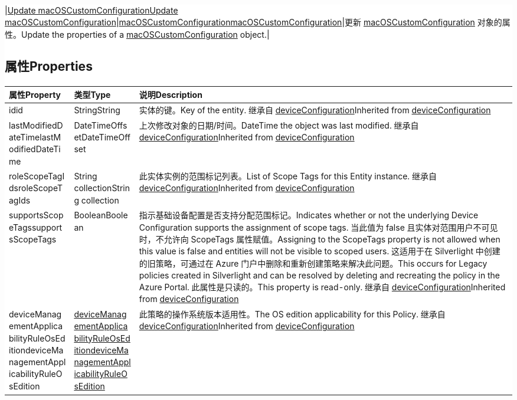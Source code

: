 |[<span data-ttu-id="7e416-125">Update macOSCustomConfiguration</span><span class="sxs-lookup"><span data-stu-id="7e416-125">Update macOSCustomConfiguration</span></span>](../api/intune-deviceconfig-macoscustomconfiguration-update.md)|[<span data-ttu-id="7e416-126">macOSCustomConfiguration</span><span class="sxs-lookup"><span data-stu-id="7e416-126">macOSCustomConfiguration</span></span>](../resources/intune-deviceconfig-macoscustomconfiguration.md)|<span data-ttu-id="7e416-127">更新 [macOSCustomConfiguration](../resources/intune-deviceconfig-macoscustomconfiguration.md) 对象的属性。</span><span class="sxs-lookup"><span data-stu-id="7e416-127">Update the properties of a [macOSCustomConfiguration](../resources/intune-deviceconfig-macoscustomconfiguration.md) object.</span></span>|

## <a name="properties"></a><span data-ttu-id="7e416-128">属性</span><span class="sxs-lookup"><span data-stu-id="7e416-128">Properties</span></span>
|<span data-ttu-id="7e416-129">属性</span><span class="sxs-lookup"><span data-stu-id="7e416-129">Property</span></span>|<span data-ttu-id="7e416-130">类型</span><span class="sxs-lookup"><span data-stu-id="7e416-130">Type</span></span>|<span data-ttu-id="7e416-131">说明</span><span class="sxs-lookup"><span data-stu-id="7e416-131">Description</span></span>|
|:---|:---|:---|
|<span data-ttu-id="7e416-132">id</span><span class="sxs-lookup"><span data-stu-id="7e416-132">id</span></span>|<span data-ttu-id="7e416-133">String</span><span class="sxs-lookup"><span data-stu-id="7e416-133">String</span></span>|<span data-ttu-id="7e416-134">实体的键。</span><span class="sxs-lookup"><span data-stu-id="7e416-134">Key of the entity.</span></span> <span data-ttu-id="7e416-135">继承自 [deviceConfiguration](../resources/intune-shared-deviceconfiguration.md)</span><span class="sxs-lookup"><span data-stu-id="7e416-135">Inherited from [deviceConfiguration](../resources/intune-shared-deviceconfiguration.md)</span></span>|
|<span data-ttu-id="7e416-136">lastModifiedDateTime</span><span class="sxs-lookup"><span data-stu-id="7e416-136">lastModifiedDateTime</span></span>|<span data-ttu-id="7e416-137">DateTimeOffset</span><span class="sxs-lookup"><span data-stu-id="7e416-137">DateTimeOffset</span></span>|<span data-ttu-id="7e416-138">上次修改对象的日期/时间。</span><span class="sxs-lookup"><span data-stu-id="7e416-138">DateTime the object was last modified.</span></span> <span data-ttu-id="7e416-139">继承自 [deviceConfiguration](../resources/intune-shared-deviceconfiguration.md)</span><span class="sxs-lookup"><span data-stu-id="7e416-139">Inherited from [deviceConfiguration](../resources/intune-shared-deviceconfiguration.md)</span></span>|
|<span data-ttu-id="7e416-140">roleScopeTagIds</span><span class="sxs-lookup"><span data-stu-id="7e416-140">roleScopeTagIds</span></span>|<span data-ttu-id="7e416-141">String collection</span><span class="sxs-lookup"><span data-stu-id="7e416-141">String collection</span></span>|<span data-ttu-id="7e416-142">此实体实例的范围标记列表。</span><span class="sxs-lookup"><span data-stu-id="7e416-142">List of Scope Tags for this Entity instance.</span></span> <span data-ttu-id="7e416-143">继承自 [deviceConfiguration](../resources/intune-shared-deviceconfiguration.md)</span><span class="sxs-lookup"><span data-stu-id="7e416-143">Inherited from [deviceConfiguration](../resources/intune-shared-deviceconfiguration.md)</span></span>|
|<span data-ttu-id="7e416-144">supportsScopeTags</span><span class="sxs-lookup"><span data-stu-id="7e416-144">supportsScopeTags</span></span>|<span data-ttu-id="7e416-145">Boolean</span><span class="sxs-lookup"><span data-stu-id="7e416-145">Boolean</span></span>|<span data-ttu-id="7e416-146">指示基础设备配置是否支持分配范围标记。</span><span class="sxs-lookup"><span data-stu-id="7e416-146">Indicates whether or not the underlying Device Configuration supports the assignment of scope tags.</span></span> <span data-ttu-id="7e416-147">当此值为 false 且实体对范围用户不可见时，不允许向 ScopeTags 属性赋值。</span><span class="sxs-lookup"><span data-stu-id="7e416-147">Assigning to the ScopeTags property is not allowed when this value is false and entities will not be visible to scoped users.</span></span> <span data-ttu-id="7e416-148">这适用于在 Silverlight 中创建的旧策略，可通过在 Azure 门户中删除和重新创建策略来解决此问题。</span><span class="sxs-lookup"><span data-stu-id="7e416-148">This occurs for Legacy policies created in Silverlight and can be resolved by deleting and recreating the policy in the Azure Portal.</span></span> <span data-ttu-id="7e416-149">此属性是只读的。</span><span class="sxs-lookup"><span data-stu-id="7e416-149">This property is read-only.</span></span> <span data-ttu-id="7e416-150">继承自 [deviceConfiguration](../resources/intune-shared-deviceconfiguration.md)</span><span class="sxs-lookup"><span data-stu-id="7e416-150">Inherited from [deviceConfiguration](../resources/intune-shared-deviceconfiguration.md)</span></span>|
|<span data-ttu-id="7e416-151">deviceManagementApplicabilityRuleOsEdition</span><span class="sxs-lookup"><span data-stu-id="7e416-151">deviceManagementApplicabilityRuleOsEdition</span></span>|[<span data-ttu-id="7e416-152">deviceManagementApplicabilityRuleOsEdition</span><span class="sxs-lookup"><span data-stu-id="7e416-152">deviceManagementApplicabilityRuleOsEdition</span></span>](../resources/intune-deviceconfig-devicemanagementapplicabilityruleosedition.md)|<span data-ttu-id="7e416-153">此策略的操作系统版本适用性。</span><span class="sxs-lookup"><span data-stu-id="7e416-153">The OS edition applicability for this Policy.</span></span> <span data-ttu-id="7e416-154">继承自 [deviceConfiguration](../resources/intune-shared-deviceconfiguration.md)</span><span class="sxs-lookup"><span data-stu-id="7e416-154">Inherited from [deviceConfiguration](../resources/intune-shared-deviceconfiguration.md)</span></span>|